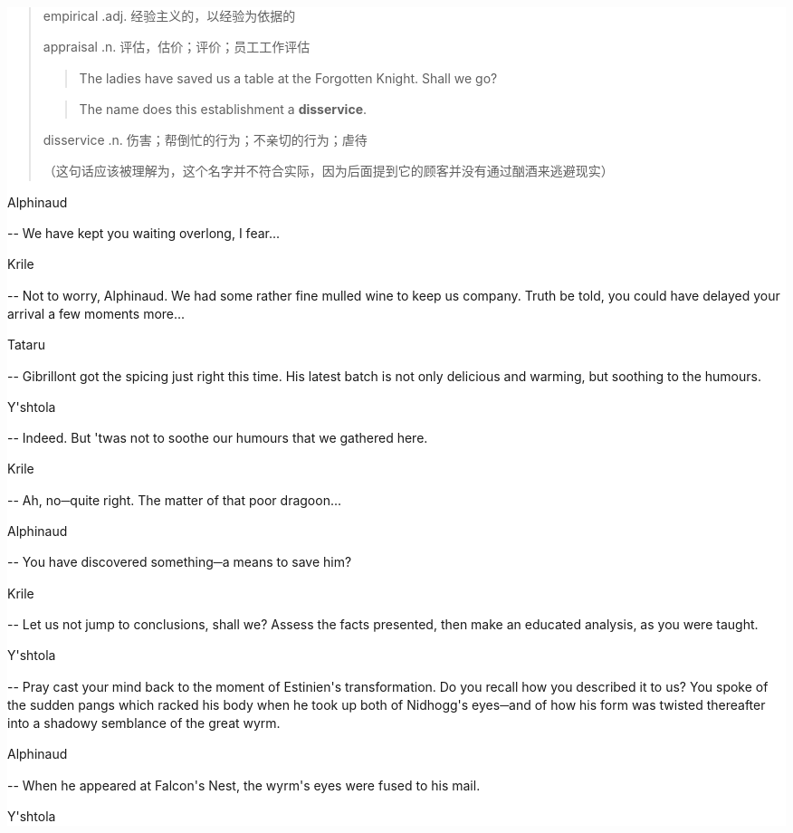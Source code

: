 >>
>
> empirical   .adj. 经验主义的，以经验为依据的
>
> appraisal  .n. 评估，估价；评价；员工工作评估
>
>> The ladies have saved us a table at the Forgotten Knight. Shall we go?
>>
>
>> The name does this establishment a <b class="text-red-500">disservice</b>.
>>
>
> disservice   .n. 伤害；帮倒忙的行为；不亲切的行为；虐待
>
> （这句话应该被理解为，这个名字并不符合实际，因为后面提到它的顾客并没有通过酗酒来逃避现实）

<div class="border-4 p-6">
Alphinaud

-- We have kept you waiting overlong, I fear...

Krile

-- Not to worry, Alphinaud. We had some rather fine mulled wine to keep us company. Truth be told, you could have delayed your arrival a few moments more...

Tataru

-- Gibrillont got the spicing just right this time. His latest batch is not only delicious and warming, but soothing to the humours.

Y'shtola

-- Indeed. But 'twas not to soothe our humours that we gathered here.

Krile

-- Ah, no─quite right. The matter of that poor dragoon...

Alphinaud

-- You have discovered something─a means to save him?

Krile

-- Let us not jump to conclusions, shall we? Assess the facts presented, then make an educated analysis, as you were taught.

Y'shtola

-- Pray cast your mind back to the moment of Estinien's transformation. Do you recall how you described it to us? You spoke of the sudden pangs which racked his body when he took up both of Nidhogg's eyes─and of how his form was twisted thereafter into a shadowy semblance of the great wyrm.

Alphinaud

-- When he appeared at Falcon's Nest, the wyrm's eyes were fused to his mail.

Y'shtola

